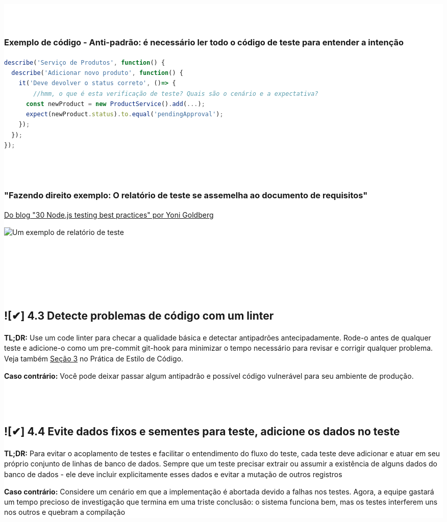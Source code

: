 <br/><br/>

### Exemplo de código - Anti-padrão: é necessário ler todo o código de teste para entender a intenção
```javascript
describe('Serviço de Produtos', function() {
  describe('Adicionar novo produto', function() {
    it('Deve devolver o status correto', ()=> {
        //hmm, o que é esta verificação de teste? Quais são o cenário e a expectativa?
      const newProduct = new ProductService().add(...);
      expect(newProduct.status).to.equal('pendingApproval');
    });
  });
});
```

<br/><br/>

###  "Fazendo direito exemplo: O relatório de teste se assemelha ao documento de requisitos"

 [Do blog "30 Node.js testing best practices" por Yoni Goldberg](https://medium.com/@me_37286/yoni-goldberg-javascript-nodejs-testing-best-practices-2b98924c9347)

 ![Um exemplo de relatório de teste](https://github.com/goldbergyoni/nodebestpractices/blob/master/assets/images/test-report-like-requirements.jpeg "Um exemplo de relatório de teste")

<br/><br/>

<br/><br/>

## ![✔] 4.3 Detecte problemas de código com um linter

**TL;DR:** Use um code linter para checar a qualidade básica e detectar antipadrões antecipadamente. Rode-o antes de qualquer teste e adicione-o como um pre-commit git-hook para minimizar o tempo necessário para revisar e corrigir qualquer problema. Veja também [Seção 3](https://github.com/goldbergyoni/nodebestpractices#3-code-style-practices) no Prática de Estilo de Código.

**Caso contrário:** Você pode deixar passar algum antipadrão e possível código vulnerável para seu ambiente de produção.

<br/><br/>

## ![✔] 4.4 Evite dados fixos e sementes para teste, adicione os dados no teste

**TL;DR:** Para evitar o acoplamento de testes e facilitar o entendimento do fluxo do teste, cada teste deve adicionar e atuar em seu próprio conjunto de linhas de banco de dados. Sempre que um teste precisar extrair ou assumir a existência de alguns dados do banco de dados - ele deve incluir explicitamente esses dados e evitar a mutação de outros registros

**Caso contrário:** Considere um cenário em que a implementação é abortada devido a falhas nos testes. Agora, a equipe gastará um tempo precioso de investigação que termina em uma triste conclusão: o sistema funciona bem, mas os testes interferem uns nos outros e quebram a compilação


[winston]: https://www.npmjs.com/package/winston
[bunyan]: https://www.npmjs.com/package/bunyan
[pino]: https://www.npmjs.com/package/pino